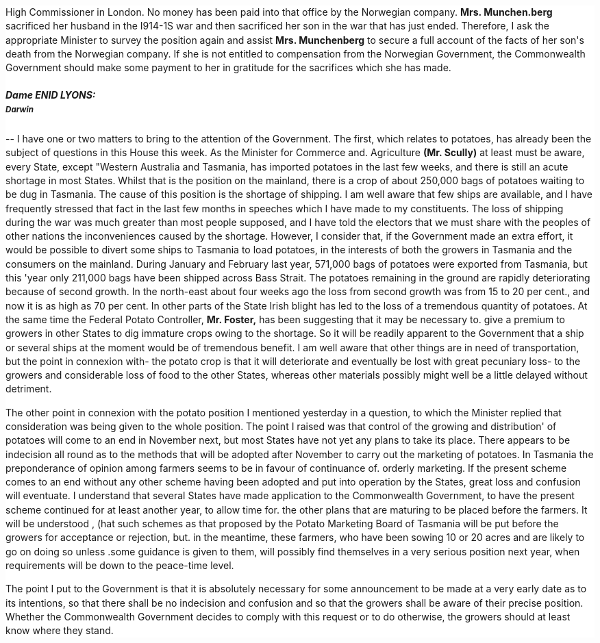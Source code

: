 High Commissioner in London. No money has been paid into that office by the Norwegian company.  **Mrs. Munchen.berg**  sacrificed her husband in the I914-1S war and then sacrificed her son in the war that has just ended. Therefore, I ask the appropriate Minister to survey the position again and assist  **Mrs. Munchenberg**  to secure a full account of the facts of her son's death from the Norwegian company. If she is not entitled to compensation from the Norwegian Government, the Commonwealth Government should make some payment to her in gratitude for the sacrifices which she has made. 

##### Dame ENID LYONS:<br><small class="text-muted">Darwin</small>

-- I have one or two matters to bring to the attention of the Government. The first, which relates to potatoes, has already been the subject of questions in this House this week. As the Minister for Commerce and. Agriculture  **(Mr. Scully)**  at least must be aware, every State, except "Western Australia and Tasmania, has imported potatoes in the last few weeks, and there is still an acute shortage in most States. Whilst that is the position on the mainland, there is a crop of about 250,000 bags of potatoes waiting to be dug in Tasmania. The cause of this position is the shortage of shipping. I am well aware that few ships are available, and I have frequently stressed that fact in the last few months in speeches which I have made to my constituents. The loss of shipping during the war was much greater than most people supposed, and I have told the electors that we must share with the peoples of other nations the inconveniences caused by the shortage. However, I consider that, if the Government made an extra effort, it would be possible to divert some ships to Tasmania to load potatoes, in the interests of both the growers in Tasmania and the consumers on the mainland. During January and February last year, 571,000 bags of potatoes were exported from Tasmania, but this 'year only 211,000 bags have been shipped across Bass Strait. The potatoes remaining in the ground are rapidly deteriorating because of second growth. In the north-east about four weeks ago the loss from second growth was from 15 to 20 per cent., and now it is as high as 70 per cent. In other parts of the State Irish blight has led to the loss of a tremendous quantity of potatoes. At the same time the Federal Potato Controller,  **Mr. Foster,**  has been suggesting that it may be necessary to. give a premium to growers in other States to dig immature crops owing to the shortage. So it will be readily apparent to the Government that a ship or several ships at the moment would be of tremendous benefit. I am well aware that other things are in need of transportation, but the point in connexion with- the potato crop is that it will deteriorate and eventually be lost with great pecuniary loss- to the growers and considerable loss of food to the other States, whereas other materials possibly might well be a little delayed without detriment. 

The other point in connexion with the potato position I mentioned yesterday in a question, to which the Minister replied that consideration was being given to the whole position. The point I raised was that control of the growing and distribution' of potatoes will come to an end in November next, but most States have not yet any plans to take its place. There appears to be indecision all round as to the methods that will be adopted after November to carry out the marketing of potatoes. In Tasmania the preponderance of opinion among farmers seems to be in favour of continuance of. orderly marketing. If the present scheme comes to an end without any other scheme having been adopted and put into operation by the States, great loss and confusion will eventuate. I understand that several States have made application to the Commonwealth Government, to have the present scheme continued for at least another year, to allow time for. the other plans that are maturing to be placed before the farmers. It will be understood , (hat such schemes as that proposed by the Potato Marketing Board of Tasmania will be put before the growers for acceptance or rejection, but. in the meantime, these farmers, who have been sowing 10 or 20 acres and are likely to go on doing so unless .some guidance is given to them, will possibly find themselves in a very serious position next year, when requirements will be down to the peace-time level. 

The point I put to the Government is that it is absolutely necessary for some announcement to be made at a very early date as to its intentions, so that there shall be no indecision and confusion and so that the growers shall be aware of their precise position. Whether the Commonwealth Government decides to comply with this request or to do otherwise, the growers should at least know where they stand. 
